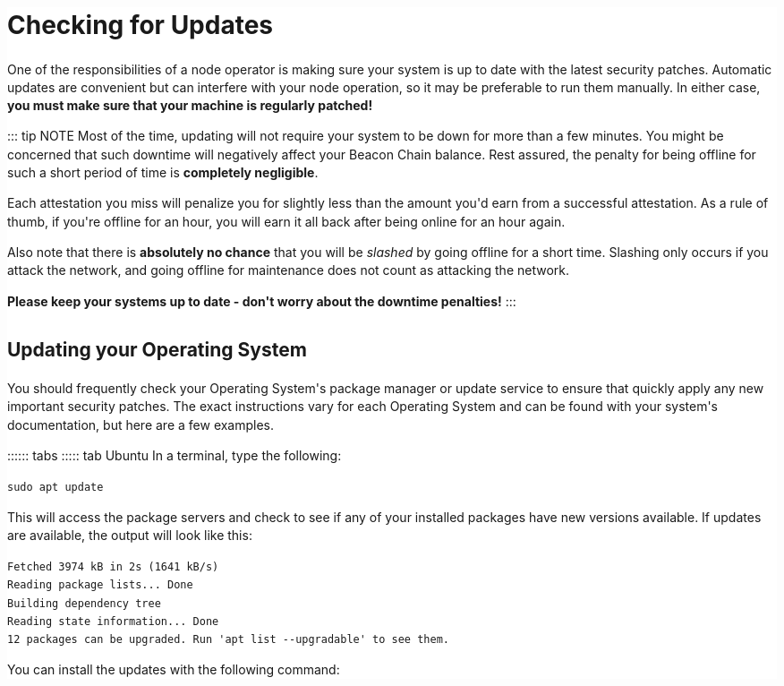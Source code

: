 # Checking for Updates

One of the responsibilities of a node operator is making sure your system is up to date with the latest security patches.
Automatic updates are convenient but can interfere with your node operation, so it may be preferable to run them manually.
In either case, **you must make sure that your machine is regularly patched!**

::: tip NOTE
Most of the time, updating will not require your system to be down for more than a few minutes.
You might be concerned that such downtime will negatively affect your Beacon Chain balance.
Rest assured, the penalty for being offline for such a short period of time is **completely negligible**.

Each attestation you miss will penalize you for slightly less than the amount you'd earn from a successful attestation.
As a rule of thumb, if you're offline for an hour, you will earn it all back after being online for an hour again.

Also note that there is **absolutely no chance** that you will be _slashed_ by going offline for a short time.
Slashing only occurs if you attack the network, and going offline for maintenance does not count as attacking the network.

**Please keep your systems up to date - don't worry about the downtime penalties!**
:::

## Updating your Operating System

You should frequently check your Operating System's package manager or update service to ensure that quickly apply any new important security patches.
The exact instructions vary for each Operating System and can be found with your system's documentation, but here are a few examples.

:::::: tabs
::::: tab Ubuntu
In a terminal, type the following:

```
sudo apt update
```

This will access the package servers and check to see if any of your installed packages have new versions available.
If updates are available, the output will look like this:

```
Fetched 3974 kB in 2s (1641 kB/s)
Reading package lists... Done
Building dependency tree
Reading state information... Done
12 packages can be upgraded. Run 'apt list --upgradable' to see them.
```

You can install the updates with the following command:
